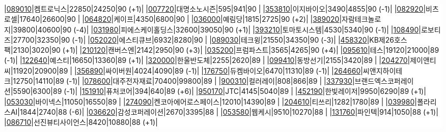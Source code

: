|[089010](https://finance.daum.net/quotes/A089010)|켐트로닉스|22850|24250|90 (+1)|
|[007720](https://finance.daum.net/quotes/A007720)|대명소노시즌|595|941|90 |
|[353810](https://finance.daum.net/quotes/A353810)|이지바이오|3490|4855|90 (-1)|
|[082920](https://finance.daum.net/quotes/A082920)|비츠로셀|17640|26600|90 |
|[064820](https://finance.daum.net/quotes/A064820)|케이프|4350|6800|90 |
|[036000](https://finance.daum.net/quotes/A036000)|예림당|1815|2725|90 (+2)|
|[389020](https://finance.daum.net/quotes/A389020)|자람테크놀로지|39800|40600|90 (-4)|
|[031980](https://finance.daum.net/quotes/A031980)|피에스케이홀딩스|32600|39050|90 (+1)|
|[393210](https://finance.daum.net/quotes/A393210)|토마토시스템|4530|5340|90 (-1)|
|[108490](https://finance.daum.net/quotes/A108490)|로보티즈|27700|32350|90 (-1)|
|[052020](https://finance.daum.net/quotes/A052020)|에스티큐브|6932|8280|90 |
|[089030](https://finance.daum.net/quotes/A089030)|테크윙|21550|34350|90 (-3)|
|[458320](https://finance.daum.net/quotes/A458320)|KB제26호스팩|2130|3020|90 (+1)|
|[210120](https://finance.daum.net/quotes/A210120)|캔버스엔|2142|2950|90 (+3)|
|[035200](https://finance.daum.net/quotes/A035200)|프럼파스트|3565|4265|90 (+4)|
|[095610](https://finance.daum.net/quotes/A095610)|테스|19120|21000|89 (-1)|
|[122640](https://finance.daum.net/quotes/A122640)|예스티|16650|13360|89 (+1)|
|[320000](https://finance.daum.net/quotes/A320000)|한울반도체|2255|2620|89 |
|[099410](https://finance.daum.net/quotes/A099410)|동방선기|2155|3420|89 |
|[204270](https://finance.daum.net/quotes/A204270)|제이앤티씨|11920|20900|89 |
|[356890](https://finance.daum.net/quotes/A356890)|싸이버원|4024|4090|89 (-1)|
|[176750](https://finance.daum.net/quotes/A176750)|듀켐바이오|6470|11310|89 (-1)|
|[264660](https://finance.daum.net/quotes/A264660)|씨앤지하이테크|12750|14110|89 (-1)|
|[078600](https://finance.daum.net/quotes/A078600)|대주전자재료|70400|99800|89 |
|[900310](https://finance.daum.net/quotes/A900310)|컬러레이|808|866|89 |
|[337930](https://finance.daum.net/quotes/A337930)|브랜드엑스코퍼레이션|5590|6300|89 (-1)|
|[151910](https://finance.daum.net/quotes/A151910)|퓨처코어|394|640|89 (+6)|
|[950170](https://finance.daum.net/quotes/A950170)|JTC|4145|5040|89 |
|[452190](https://finance.daum.net/quotes/A452190)|한빛레이저|9950|6290|89 (+1)|
|[053030](https://finance.daum.net/quotes/A053030)|바이넥스|11050|16550|89 |
|[274090](https://finance.daum.net/quotes/A274090)|켄코아에어로스페이스|12010|14390|89 |
|[204610](https://finance.daum.net/quotes/A204610)|티쓰리|1282|1780|89 |
|[039980](https://finance.daum.net/quotes/A039980)|폴라리스AI|1844|2740|88 (-6)|
|[036620](https://finance.daum.net/quotes/A036620)|감성코퍼레이션|2670|3395|88 |
|[053580](https://finance.daum.net/quotes/A053580)|웹케시|9510|10270|88 |
|[131760](https://finance.daum.net/quotes/A131760)|파인텍|914|1050|88 (+1)|
|[086710](https://finance.daum.net/quotes/A086710)|선진뷰티사이언스|8420|10880|88 (+1)|